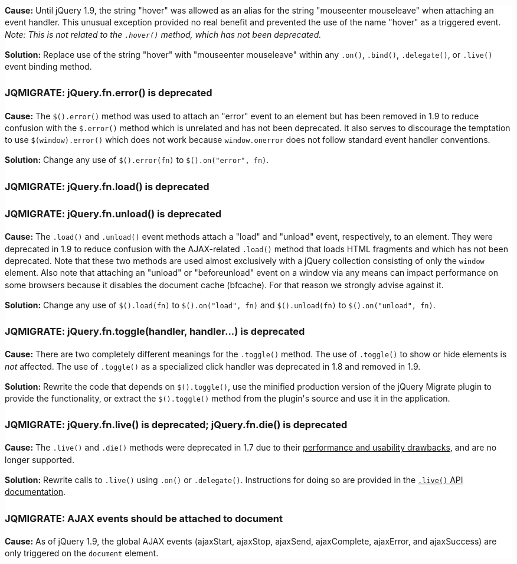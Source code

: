 **Cause:** Until jQuery 1.9, the string "hover" was allowed as an alias for the string "mouseenter mouseleave" when attaching an event handler. This unusual exception provided no real benefit and prevented the use of the name "hover" as a triggered event. _Note: This is not related to the `.hover()` method, which has not been deprecated._

**Solution:** Replace use of the string "hover" with "mouseenter mouseleave" within any `.on()`, `.bind()`, `.delegate()`, or `.live()` event binding method.

### JQMIGRATE: jQuery.fn.error() is deprecated

**Cause:** The `$().error()` method was used to attach an "error" event to an element but has been removed in 1.9 to reduce confusion with the `$.error()` method which is unrelated and has not been deprecated. It also serves to discourage the temptation to use `$(window).error()` which does not work because `window.onerror` does not follow standard event handler conventions.

**Solution:** Change any use of `$().error(fn)` to `$().on("error", fn)`.

### JQMIGRATE: jQuery.fn.load() is deprecated
### JQMIGRATE: jQuery.fn.unload() is deprecated

**Cause:** The `.load()` and `.unload()` event methods attach a "load" and "unload" event, respectively, to an element. They were deprecated in 1.9 to reduce confusion with the AJAX-related `.load()` method that loads HTML fragments and which has not been deprecated. Note that these two methods are used almost exclusively with a jQuery collection consisting of only the `window` element. Also note that attaching an "unload" or "beforeunload" event on a window via any means can impact performance on some browsers because it disables the document cache (bfcache). For that reason we strongly advise against it.

**Solution:** Change any use of `$().load(fn)` to `$().on("load", fn)` and `$().unload(fn)` to `$().on("unload", fn)`.

### JQMIGRATE: jQuery.fn.toggle(handler, handler...) is deprecated

**Cause:** There are two completely different meanings for the `.toggle()` method. The use of `.toggle()` to show or hide elements is _not_ affected. The use of `.toggle()` as a specialized click handler was deprecated in 1.8 and removed in 1.9. 

**Solution:** Rewrite the code that depends on `$().toggle()`, use the minified production version of the jQuery Migrate plugin to provide the functionality, or extract the `$().toggle()` method from the plugin's source and use it in the application. 

### JQMIGRATE: jQuery.fn.live() is deprecated; jQuery.fn.die() is deprecated

**Cause:** The `.live()` and `.die()` methods were deprecated in 1.7 due to their [performance and usability drawbacks](http://api.jquery.com/live), and are no longer supported. 

**Solution:** Rewrite calls to `.live()` using `.on()` or `.delegate()`. Instructions for doing so are provided in the [`.live()` API documentation](http://api.jquery.com/live).

### JQMIGRATE: AJAX events should be attached to document

**Cause:** As of jQuery 1.9, the global AJAX events (ajaxStart, ajaxStop, ajaxSend, ajaxComplete, ajaxError, and ajaxSuccess) are only triggered on the `document` element. 

